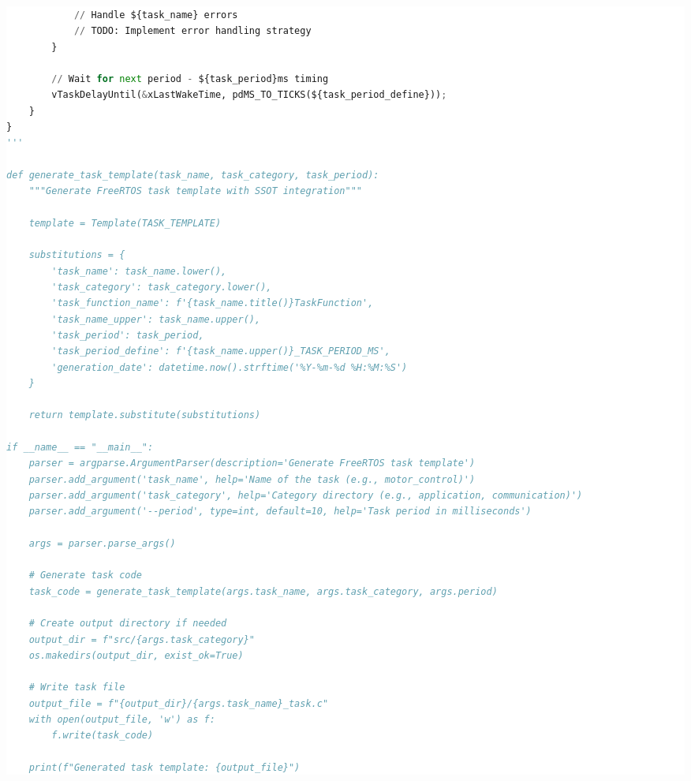 ```python
            // Handle ${task_name} errors
            // TODO: Implement error handling strategy
        }
        
        // Wait for next period - ${task_period}ms timing
        vTaskDelayUntil(&xLastWakeTime, pdMS_TO_TICKS(${task_period_define}));
    }
}
'''

def generate_task_template(task_name, task_category, task_period):
    """Generate FreeRTOS task template with SSOT integration"""
    
    template = Template(TASK_TEMPLATE)
    
    substitutions = {
        'task_name': task_name.lower(),
        'task_category': task_category.lower(),
        'task_function_name': f'{task_name.title()}TaskFunction',
        'task_name_upper': task_name.upper(),
        'task_period': task_period,
        'task_period_define': f'{task_name.upper()}_TASK_PERIOD_MS',
        'generation_date': datetime.now().strftime('%Y-%m-%d %H:%M:%S')
    }
    
    return template.substitute(substitutions)

if __name__ == "__main__":
    parser = argparse.ArgumentParser(description='Generate FreeRTOS task template')
    parser.add_argument('task_name', help='Name of the task (e.g., motor_control)')
    parser.add_argument('task_category', help='Category directory (e.g., application, communication)')
    parser.add_argument('--period', type=int, default=10, help='Task period in milliseconds')
    
    args = parser.parse_args()
    
    # Generate task code
    task_code = generate_task_template(args.task_name, args.task_category, args.period)
    
    # Create output directory if needed
    output_dir = f"src/{args.task_category}"
    os.makedirs(output_dir, exist_ok=True)
    
    # Write task file
    output_file = f"{output_dir}/{args.task_name}_task.c"
    with open(output_file, 'w') as f:
        f.write(task_code)
    
    print(f"Generated task template: {output_file}")
```

